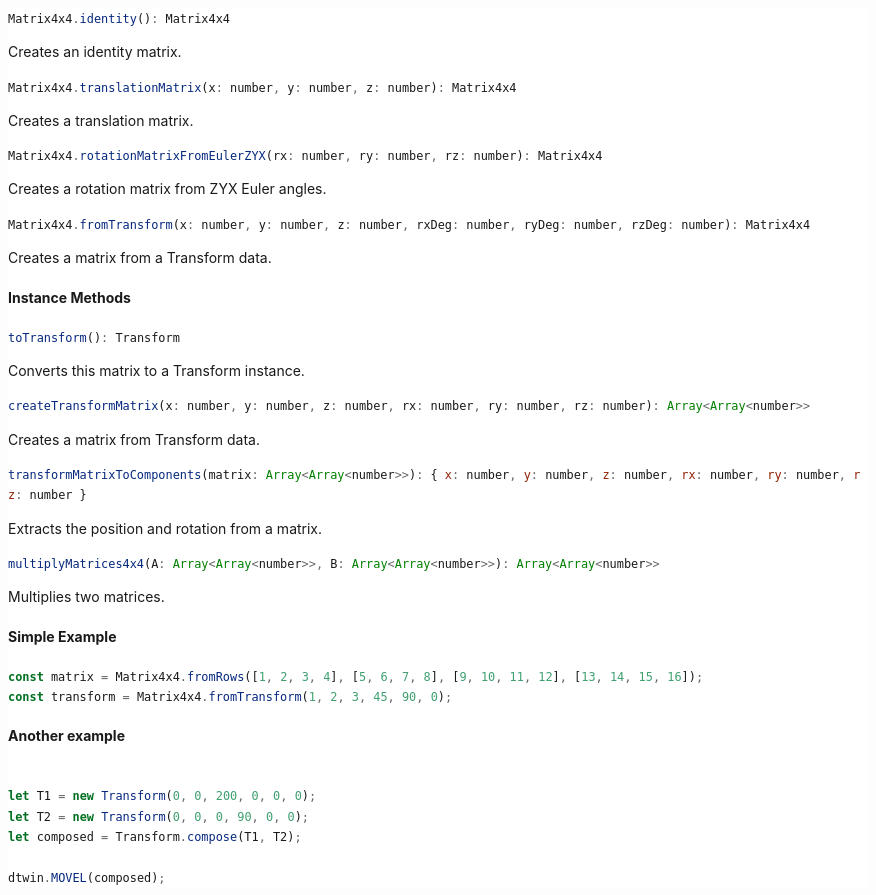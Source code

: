 ``` js
Matrix4x4.identity(): Matrix4x4
```
Creates an identity matrix.

``` js
Matrix4x4.translationMatrix(x: number, y: number, z: number): Matrix4x4
```
Creates a translation matrix.

``` js
Matrix4x4.rotationMatrixFromEulerZYX(rx: number, ry: number, rz: number): Matrix4x4
```
Creates a rotation matrix from ZYX Euler angles.

``` js
Matrix4x4.fromTransform(x: number, y: number, z: number, rxDeg: number, ryDeg: number, rzDeg: number): Matrix4x4
```
Creates a matrix from a Transform data.

#### Instance Methods

``` js
toTransform(): Transform
```
Converts this matrix to a Transform instance.

``` js
createTransformMatrix(x: number, y: number, z: number, rx: number, ry: number, rz: number): Array<Array<number>>
```
Creates a matrix from Transform data.

``` js
transformMatrixToComponents(matrix: Array<Array<number>>): { x: number, y: number, z: number, rx: number, ry: number, rz: number }
```
Extracts the position and rotation from a matrix.

``` js
multiplyMatrices4x4(A: Array<Array<number>>, B: Array<Array<number>>): Array<Array<number>>
```
Multiplies two matrices.

#### Simple Example

```js
const matrix = Matrix4x4.fromRows([1, 2, 3, 4], [5, 6, 7, 8], [9, 10, 11, 12], [13, 14, 15, 16]);
const transform = Matrix4x4.fromTransform(1, 2, 3, 45, 90, 0);
```

#### Another example
```js

let T1 = new Transform(0, 0, 200, 0, 0, 0);
let T2 = new Transform(0, 0, 0, 90, 0, 0);
let composed = Transform.compose(T1, T2);

dtwin.MOVEL(composed);
```
